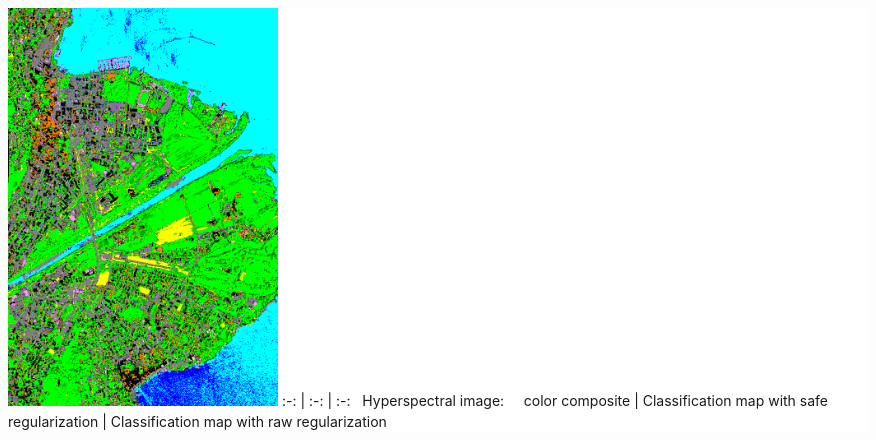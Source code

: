 <img src="Images/AVIRIS-NG/Suisse_site2/ROI3/AVIRIS-NG_Suisse2_ROI3_03_RAW_REGUL.png" width="270" />
:-: | :-: | :-:
&nbsp;&nbsp;Hyperspectral image: &nbsp;&nbsp;&nbsp; color composite | Classification map with safe regularization | Classification map with raw regularization
